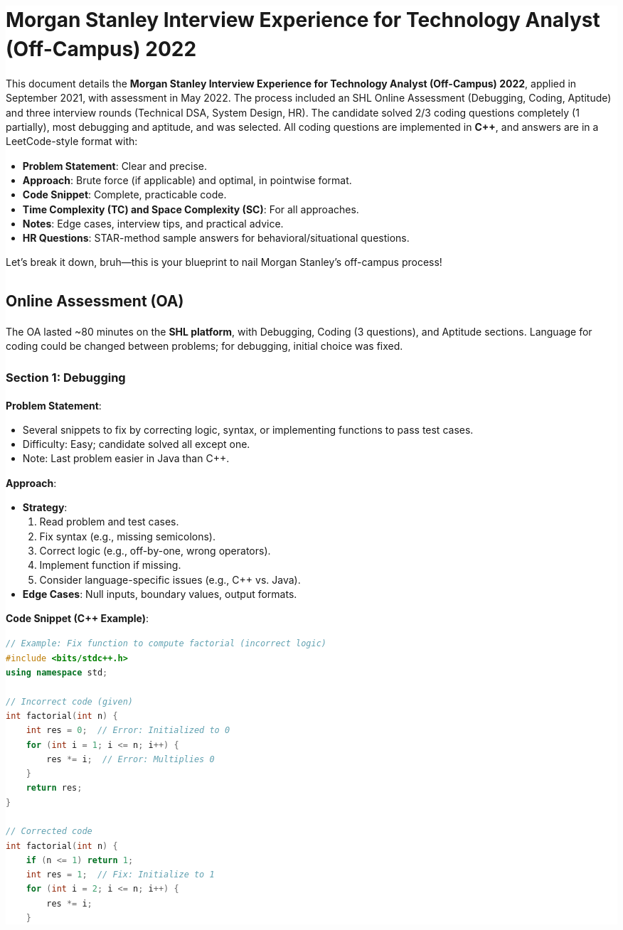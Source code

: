 # Morgan Stanley Interview Experience for Technology Analyst (Off-Campus) 2022

This document details the **Morgan Stanley Interview Experience for Technology Analyst (Off-Campus) 2022**, applied in September 2021, with assessment in May 2022. The process included an SHL Online Assessment (Debugging, Coding, Aptitude) and three interview rounds (Technical DSA, System Design, HR). The candidate solved 2/3 coding questions completely (1 partially), most debugging and aptitude, and was selected. All coding questions are implemented in **C++**, and answers are in a LeetCode-style format with:

- **Problem Statement**: Clear and precise.
- **Approach**: Brute force (if applicable) and optimal, in pointwise format.
- **Code Snippet**: Complete, practicable code.
- **Time Complexity (TC) and Space Complexity (SC)**: For all approaches.
- **Notes**: Edge cases, interview tips, and practical advice.
- **HR Questions**: STAR-method sample answers for behavioral/situational questions.

Let’s break it down, bruh—this is your blueprint to nail Morgan Stanley’s off-campus process!

## Online Assessment (OA)

The OA lasted ~80 minutes on the **SHL platform**, with Debugging, Coding (3 questions), and Aptitude sections. Language for coding could be changed between problems; for debugging, initial choice was fixed.

### Section 1: Debugging

**Problem Statement**:  
- Several snippets to fix by correcting logic, syntax, or implementing functions to pass test cases.
- Difficulty: Easy; candidate solved all except one.
- Note: Last problem easier in Java than C++.

**Approach**:  
- **Strategy**:  
  1. Read problem and test cases.  
  2. Fix syntax (e.g., missing semicolons).  
  3. Correct logic (e.g., off-by-one, wrong operators).  
  4. Implement function if missing.  
  5. Consider language-specific issues (e.g., C++ vs. Java).  
- **Edge Cases**: Null inputs, boundary values, output formats.

**Code Snippet (C++ Example)**:  
```cpp
// Example: Fix function to compute factorial (incorrect logic)
#include <bits/stdc++.h>
using namespace std;

// Incorrect code (given)
int factorial(int n) {
    int res = 0;  // Error: Initialized to 0
    for (int i = 1; i <= n; i++) {
        res *= i;  // Error: Multiplies 0
    }
    return res;
}

// Corrected code
int factorial(int n) {
    if (n <= 1) return 1;
    int res = 1;  // Fix: Initialize to 1
    for (int i = 2; i <= n; i++) {
        res *= i;
    }
```